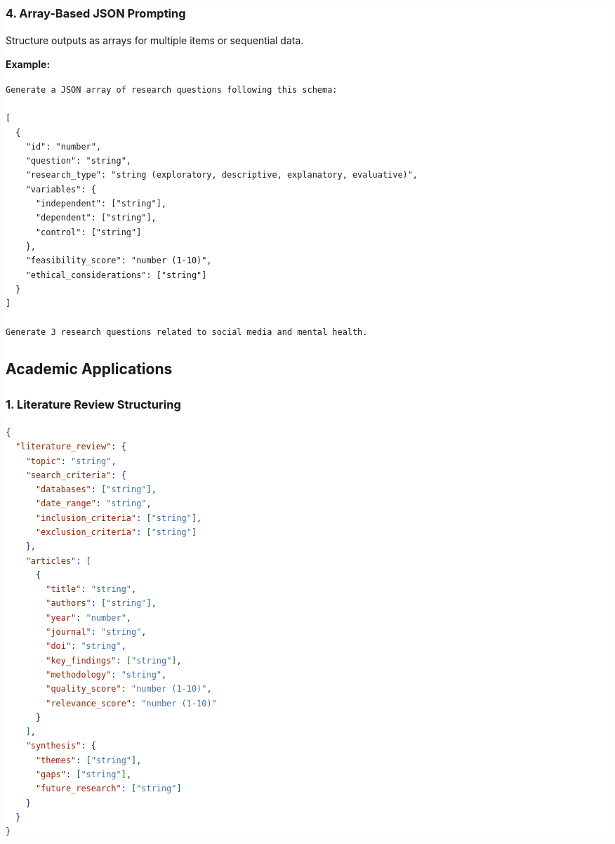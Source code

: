 ### 4. Array-Based JSON Prompting
Structure outputs as arrays for multiple items or sequential data.

**Example:**
```
Generate a JSON array of research questions following this schema:

[
  {
    "id": "number",
    "question": "string",
    "research_type": "string (exploratory, descriptive, explanatory, evaluative)",
    "variables": {
      "independent": ["string"],
      "dependent": ["string"],
      "control": ["string"]
    },
    "feasibility_score": "number (1-10)",
    "ethical_considerations": ["string"]
  }
]

Generate 3 research questions related to social media and mental health.
```

## Academic Applications

### 1. Literature Review Structuring
```json
{
  "literature_review": {
    "topic": "string",
    "search_criteria": {
      "databases": ["string"],
      "date_range": "string",
      "inclusion_criteria": ["string"],
      "exclusion_criteria": ["string"]
    },
    "articles": [
      {
        "title": "string",
        "authors": ["string"],
        "year": "number",
        "journal": "string",
        "doi": "string",
        "key_findings": ["string"],
        "methodology": "string",
        "quality_score": "number (1-10)",
        "relevance_score": "number (1-10)"
      }
    ],
    "synthesis": {
      "themes": ["string"],
      "gaps": ["string"],
      "future_research": ["string"]
    }
  }
}
```
